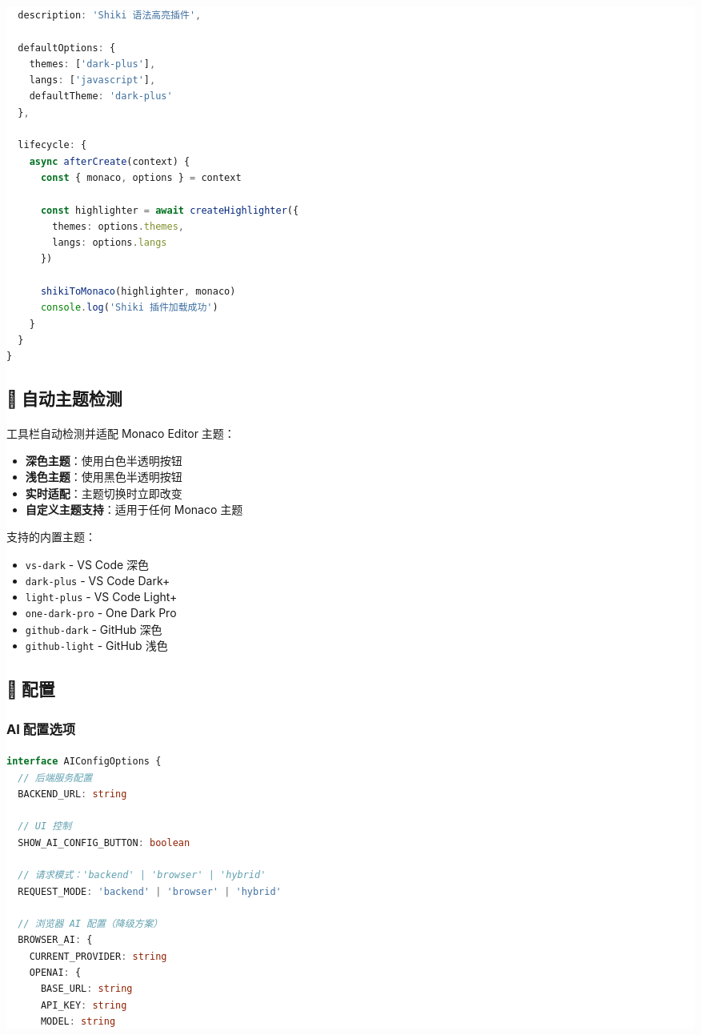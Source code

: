 ```typescript
  description: 'Shiki 语法高亮插件',
  
  defaultOptions: {
    themes: ['dark-plus'],
    langs: ['javascript'],
    defaultTheme: 'dark-plus'
  },
  
  lifecycle: {
    async afterCreate(context) {
      const { monaco, options } = context
      
      const highlighter = await createHighlighter({
        themes: options.themes,
        langs: options.langs
      })
      
      shikiToMonaco(highlighter, monaco)
      console.log('Shiki 插件加载成功')
    }
  }
}
```

## 🎨 自动主题检测

工具栏自动检测并适配 Monaco Editor 主题：

- **深色主题**：使用白色半透明按钮
- **浅色主题**：使用黑色半透明按钮
- **实时适配**：主题切换时立即改变
- **自定义主题支持**：适用于任何 Monaco 主题

支持的内置主题：
- `vs-dark` - VS Code 深色
- `dark-plus` - VS Code Dark+
- `light-plus` - VS Code Light+
- `one-dark-pro` - One Dark Pro
- `github-dark` - GitHub 深色
- `github-light` - GitHub 浅色

## 🔧 配置

### AI 配置选项

```typescript
interface AIConfigOptions {
  // 后端服务配置
  BACKEND_URL: string
  
  // UI 控制
  SHOW_AI_CONFIG_BUTTON: boolean
  
  // 请求模式：'backend' | 'browser' | 'hybrid'
  REQUEST_MODE: 'backend' | 'browser' | 'hybrid'
  
  // 浏览器 AI 配置（降级方案）
  BROWSER_AI: {
    CURRENT_PROVIDER: string
    OPENAI: {
      BASE_URL: string
      API_KEY: string
      MODEL: string
```